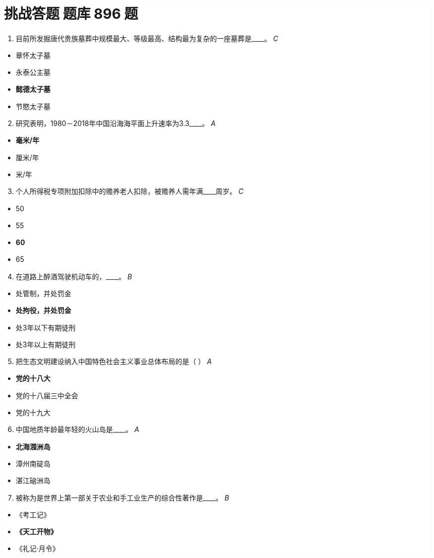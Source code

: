 # 挑战答题 题库  896 题
1. 目前所发掘唐代贵族墓葬中规模最大、等级最高、结构最为复杂的一座墓葬是\_\_\_\_。  *C*

+ 章怀太子墓

+ 永泰公主墓

+ **懿德太子墓**

+ 节愍太子墓

2. 研究表明，1980－2018年中国沿海海平面上升速率为3.3\_\_\_\_。  *A*

+ **毫米/年**

+ 厘米/年

+ 米/年

3. 个人所得税专项附加扣除中的赡养老人扣除，被赡养人需年满\_\_\_\_周岁。  *C*

+ 50

+ 55

+ **60**

+ 65

4. 在道路上醉酒驾驶机动车的，\_\_\_\_。  *B*

+ 处管制，并处罚金

+ **处拘役，并处罚金**

+ 处3年以下有期徒刑

+ 处3年以上有期徒刑

5. 把生态文明建设纳入中国特色社会主义事业总体布局的是（ ）  *A*

+ **党的十八大**

+ 党的十八届三中全会

+ 党的十九大

6. 中国地质年龄最年轻的火山岛是\_\_\_\_。  *A*

+ **北海涠洲岛**

+ 漳州南碇岛

+ 湛江硇洲岛

7. 被称为是世界上第一部关于农业和手工业生产的综合性著作是\_\_\_\_。  *B*

+ 《考工记》

+ **《天工开物》**

+ 《礼记·月令》
